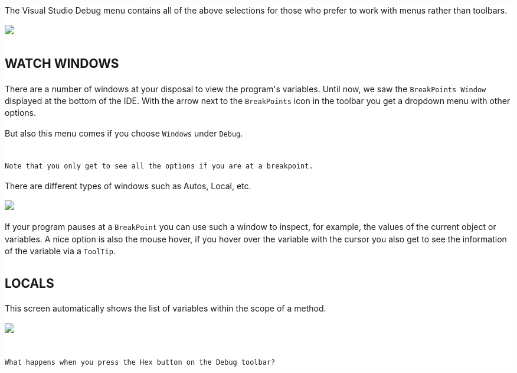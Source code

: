 The Visual Studio Debug menu contains all of the above selections for those who prefer to work with menus rather than toolbars.

  

![](figures/debugger_debugMenu.png)

  

  

## WATCH WINDOWS

There are a number of windows at your disposal to view the program's variables. Until now, we saw the `BreakPoints Window` displayed at the bottom of the IDE. With the arrow next to the `BreakPoints` icon in the toolbar you get a dropdown menu with other options.

  

But also this menu comes if you choose `Windows` under `Debug`.

  

```  

Note that you only get to see all the options if you are at a breakpoint.  

```

  

There are different types of windows such as Autos, Local, etc.

  

![](figures/debugger_divWindows.png)

  

If your program pauses at a ``BreakPoint`` you can use such a window to inspect, for example, the values of the current object or variables. A nice option is also the mouse hover, if you hover over the variable with the cursor you also get to see the information of the variable via a `ToolTip`.

  

## LOCALS  

This screen automatically shows the list of variables within the scope of a method.

  

  

![](figures/debugger_varList.png)

  

  

  

```  

What happens when you press the Hex button on the Debug toolbar?  

```
